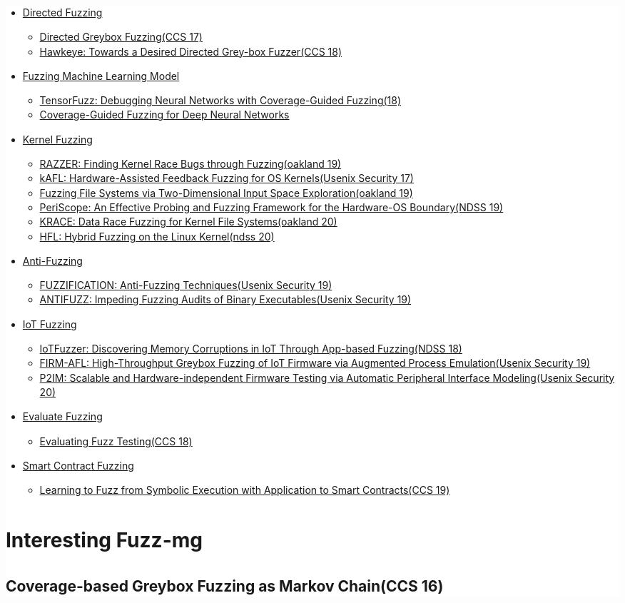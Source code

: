 - [Directed Fuzzing](#directed-fuzzing)
    - [Directed Greybox Fuzzing(CCS 17)](#directed-greybox-fuzzingccs-17)
    - [Hawkeye: Towards a Desired Directed Grey-box Fuzzer(CCS 18)](#hawkeye-towards-a-desired-directed-grey-box-fuzzerccs-18)

- [Fuzzing Machine Learning Model](#fuzzing-machine-learning-model)
    - [TensorFuzz: Debugging Neural Networks with Coverage-Guided Fuzzing(18)](#tensorfuzz-debugging-neural-networks-with-coverage-guided-fuzzing18)
    - [Coverage-Guided Fuzzing for Deep Neural Networks](#coverage-guided-fuzzing-for-deep-neural-networks18)

- [Kernel Fuzzing](#kernel-fuzzing)
    - [RAZZER: Finding Kernel Race Bugs through Fuzzing(oakland 19)](#razzer-finding-kernel-race-bugs-through-fuzzingoakland-19)
    - [kAFL: Hardware-Assisted Feedback Fuzzing for OS Kernels(Usenix Security 17)](#kafl-hardware-assisted-feedback-fuzzing-for-os-kernelsusenix-security-17)
    - [Fuzzing File Systems via Two-Dimensional Input Space Exploration(oakland 19)](#fuzzing-file-systems-via-two-dimensional-input-space-explorationoakland-19)
    - [PeriScope: An Effective Probing and Fuzzing Framework for the Hardware-OS Boundary(NDSS 19)](#periscope-an-effective-probing-and-fuzzing-framework-for-the-hardware-os-boundaryndss-19)
    - [KRACE: Data Race Fuzzing for Kernel File Systems(oakland 20)](#krace-data-race-fuzzing-for-kernel-file-systemsoakland-20)
    - [HFL: Hybrid Fuzzing on the Linux Kernel(ndss 20)](#hfl-hybrid-fuzzing-on-the-linux-kernelndss-20)

- [Anti-Fuzzing](#anti-fuzzing)
    - [FUZZIFICATION: Anti-Fuzzing Techniques(Usenix Security 19)](#fuzzification-anti-fuzzing-techniquesusenix-19)
    - [ANTIFUZZ: Impeding Fuzzing Audits of Binary Executables(Usenix Security 19)](#antifuzz-impeding-fuzzing-audits-of-binary-executablesusenix-19)

- [IoT Fuzzing](#iot-fuzzing)
    - [IoTFuzzer: Discovering Memory Corruptions in IoT Through App-based Fuzzing(NDSS 18)](#iotfuzzer-discovering-memory-corruptions-in-iot-through-app-based-fuzzingndss-18)
    - [FIRM-AFL: High-Throughput Greybox Fuzzing of IoT Firmware via Augmented Process Emulation(Usenix Security 19)](#firm-afl-high-throughput-greybox-fuzzing-of-iot-firmware-via-augmented-process-emulationusenix-security-19)
    - [P2IM: Scalable and Hardware-independent Firmware Testing via Automatic Peripheral Interface Modeling(Usenix Security 20)](#p2im-scalable-and-hardware-independent-firmware-testing-via-automatic-peripheral-interface-modelingusenix-security-20)

- [Evaluate Fuzzing](#evaluate-fuzzing)
    - [Evaluating Fuzz Testing(CCS 18)](#evaluating-fuzz-testingccs-18)

- [Smart Contract Fuzzing](#smart-contract-fuzzing)
    - [Learning to Fuzz from Symbolic Execution with Application to Smart Contracts(CCS 19)](#learning-to-fuzz-from-symbolic-execution-with-application-to-smart-contractsccs-19)




# Interesting Fuzz-mg

## Coverage-based Greybox Fuzzing as Markov Chain(CCS 16)
